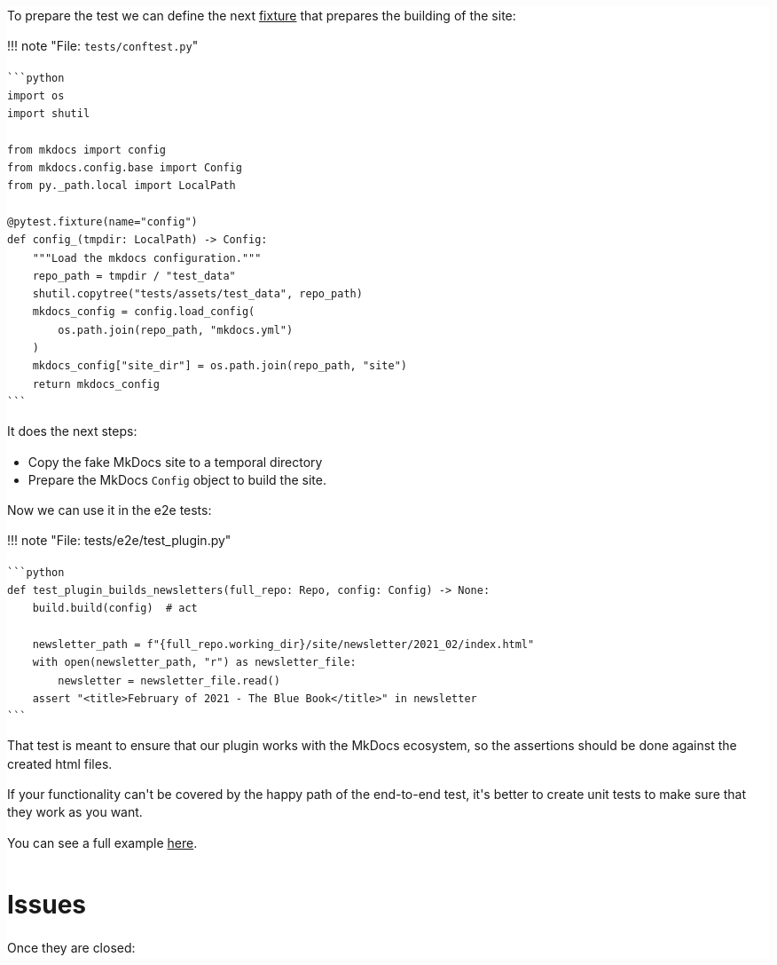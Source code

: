 To prepare the test we can define the next [fixture](pytest.md#fixtures) that
prepares the building of the site:

!!! note "File: `tests/conftest.py`"

    ```python
    import os
    import shutil

    from mkdocs import config
    from mkdocs.config.base import Config
    from py._path.local import LocalPath

    @pytest.fixture(name="config")
    def config_(tmpdir: LocalPath) -> Config:
        """Load the mkdocs configuration."""
        repo_path = tmpdir / "test_data"
        shutil.copytree("tests/assets/test_data", repo_path)
        mkdocs_config = config.load_config(
            os.path.join(repo_path, "mkdocs.yml")
        )
        mkdocs_config["site_dir"] = os.path.join(repo_path, "site")
        return mkdocs_config
    ```

It does the next steps:

* Copy the fake MkDocs site to a temporal directory
* Prepare the MkDocs `Config` object to build the site.

Now we can use it in the e2e tests:

!!! note "File: tests/e2e/test_plugin.py"

    ```python
    def test_plugin_builds_newsletters(full_repo: Repo, config: Config) -> None:
        build.build(config)  # act

        newsletter_path = f"{full_repo.working_dir}/site/newsletter/2021_02/index.html"
        with open(newsletter_path, "r") as newsletter_file:
            newsletter = newsletter_file.read()
        assert "<title>February of 2021 - The Blue Book</title>" in newsletter
    ```

That test is meant to ensure that our plugin works with the MkDocs ecosystem, so
the assertions should be done against the created html files.

If your functionality can't be covered by the happy path of the end-to-end test,
it's better to create unit tests to make sure that they work as you want.

You can see a full example
[here](https://github.com/lyz-code/mkdocs-newsletter/tree/master/tests).

# Issues

Once they are closed:
